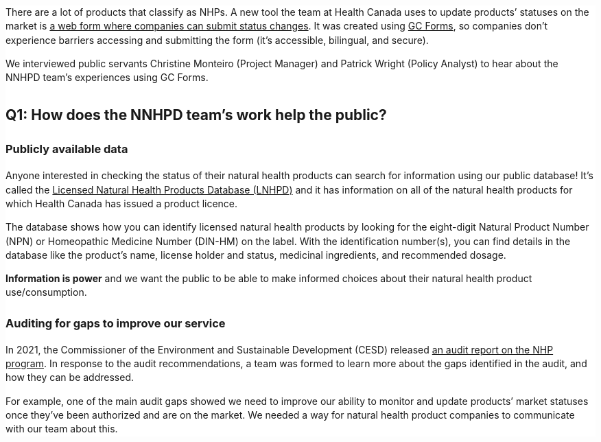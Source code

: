 

<p>There are a lot of products that classify as NHPs. A new tool the team at Health Canada uses to update products’ statuses on the market is <a href="https://forms-formulaires.alpha.canada.ca/id/167">a web form where companies can submit status changes</a>. It was created using <a href="https://articles.alpha.canada.ca/forms-formulaires/?utm_source=EN_blog-pbs-christine-patrick&amp;utm_medium=Blog+Post&amp;utm_id=People+Behind+the+Service+%28PBS%29+Blogs+">GC Forms</a>, so companies don’t experience barriers accessing and submitting the form (it’s accessible, bilingual, and secure).</p>



<p>We interviewed public servants Christine Monteiro (Project Manager) and Patrick Wright (Policy Analyst) to hear about the NNHPD team’s experiences using GC Forms.</p>



<h2 class="wp-block-heading" id="h-q1-how-does-the-nnhpd-team-s-work-help-the-public"><strong>Q1: How does the NNHPD team’s work help the public?</strong></h2>



<h3 class="wp-block-heading" id="h-publicly-available-data"><strong>Publicly available data</strong></h3>



<p>Anyone interested in checking the status of their natural health products can search for information using our public database! It’s called the <a href="https://www.canada.ca/en/health-canada/services/drugs-health-products/natural-non-prescription/applications-submissions/product-licensing/licensed-natural-health-products-database.html">Licensed Natural Health Products Database (LNHPD)</a> and it has information on all of the natural health products for which Health Canada has issued a product licence.</p>



<p>The database shows how you can identify licensed natural health products by looking for the eight-digit Natural Product Number (NPN) or Homeopathic Medicine Number (DIN-HM) on the label. With the identification number(s), you can find details in the database like the product’s name, license holder and status, medicinal ingredients, and recommended dosage.</p>



<p><strong>Information is power</strong> and we want the public to be able to make informed choices about their natural health product use/consumption.</p>



<h3 class="wp-block-heading" id="h-auditing-for-gaps-to-improve-our-service"><strong>Auditing for gaps to improve our service</strong></h3>



<p>In 2021, the Commissioner of the Environment and Sustainable Development (CESD) released <a href="https://www.oag-bvg.gc.ca/internet/English/parl_cesd_202104_02_e_43806.html">an audit report on the NHP program</a>. In response to the audit recommendations, a team was formed to learn more about the gaps identified in the audit, and how they can be addressed.</p>



<p>For example, one of the main audit gaps showed we need to improve our ability to monitor and update products’ market statuses once they&#8217;ve been authorized and are on the market. We needed a way for natural health product companies to communicate with our team about this.</p>


